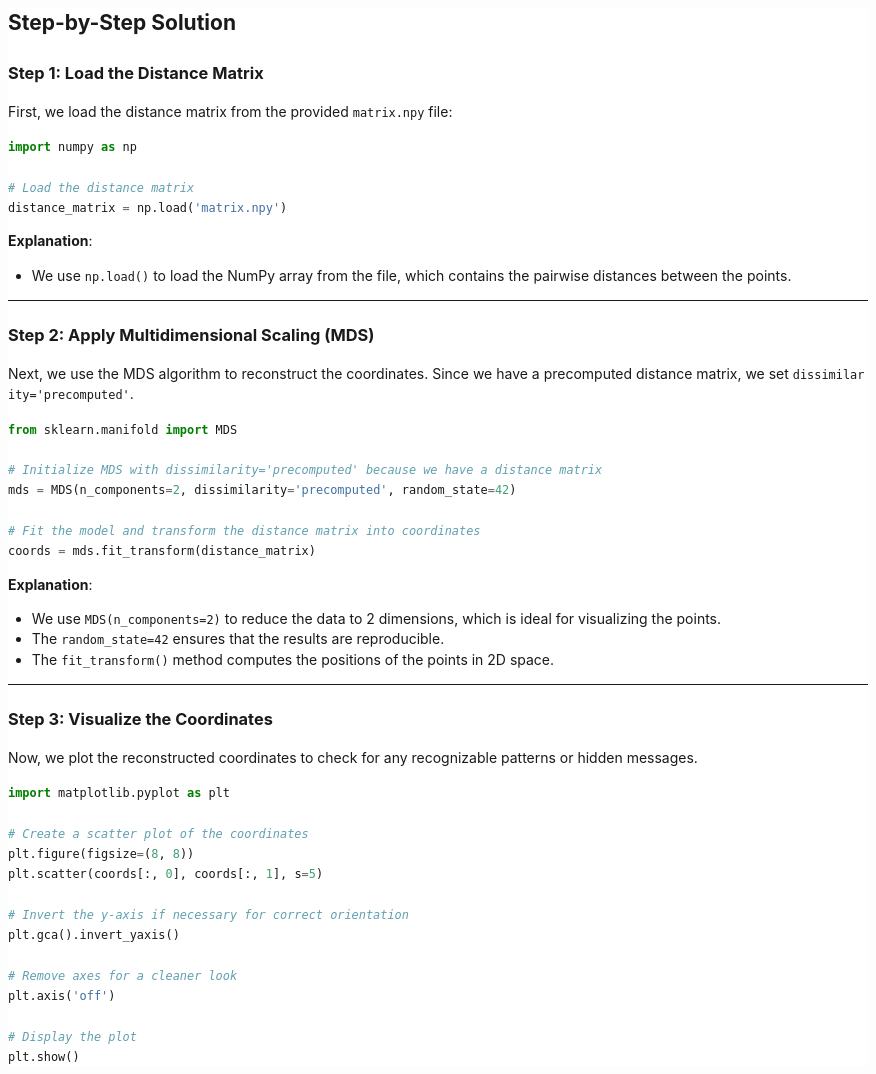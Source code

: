 
## Step-by-Step Solution

### Step 1: Load the Distance Matrix
First, we load the distance matrix from the provided `matrix.npy` file:

```python
import numpy as np

# Load the distance matrix
distance_matrix = np.load('matrix.npy')
```

**Explanation**:  
- We use `np.load()` to load the NumPy array from the file, which contains the pairwise distances between the points.

---

### Step 2: Apply Multidimensional Scaling (MDS)
Next, we use the MDS algorithm to reconstruct the coordinates. Since we have a precomputed distance matrix, we set `dissimilarity='precomputed'`.

```python
from sklearn.manifold import MDS

# Initialize MDS with dissimilarity='precomputed' because we have a distance matrix
mds = MDS(n_components=2, dissimilarity='precomputed', random_state=42)

# Fit the model and transform the distance matrix into coordinates
coords = mds.fit_transform(distance_matrix)
```

**Explanation**:  
- We use `MDS(n_components=2)` to reduce the data to 2 dimensions, which is ideal for visualizing the points.
- The `random_state=42` ensures that the results are reproducible.
- The `fit_transform()` method computes the positions of the points in 2D space.

---

### Step 3: Visualize the Coordinates
Now, we plot the reconstructed coordinates to check for any recognizable patterns or hidden messages.

```python
import matplotlib.pyplot as plt

# Create a scatter plot of the coordinates
plt.figure(figsize=(8, 8))
plt.scatter(coords[:, 0], coords[:, 1], s=5)

# Invert the y-axis if necessary for correct orientation
plt.gca().invert_yaxis()

# Remove axes for a cleaner look
plt.axis('off')

# Display the plot
plt.show()
```
